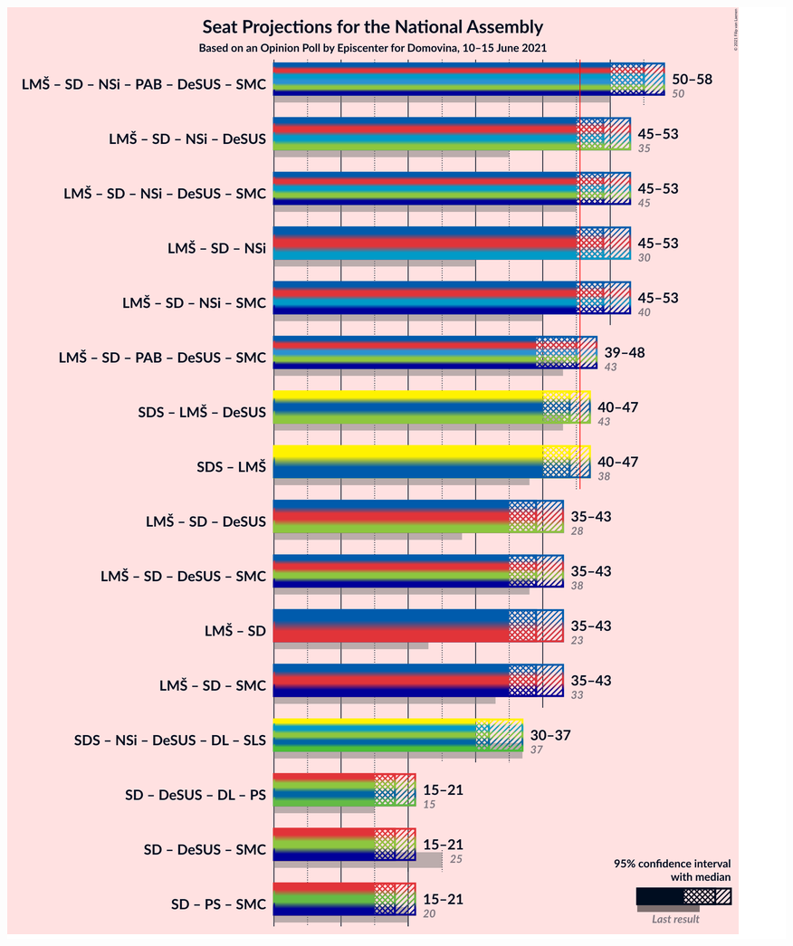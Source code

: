 ![Graph with coalitions seats not yet produced](2021-06-15-Episcenter-coalitions-seats.png "Coalitions Seats")
